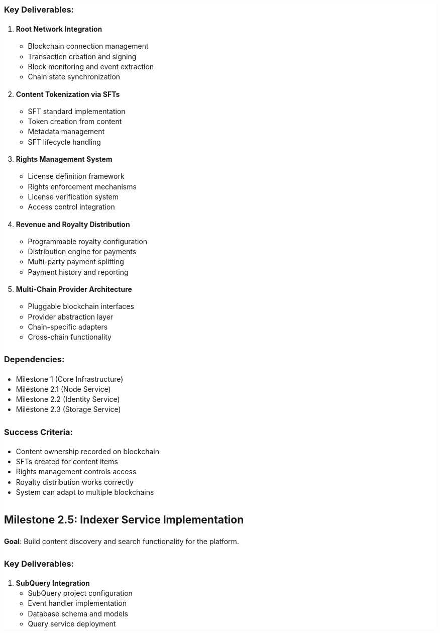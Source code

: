 ### Key Deliverables:

1. **Root Network Integration**
   - Blockchain connection management
   - Transaction creation and signing
   - Block monitoring and event extraction
   - Chain state synchronization

2. **Content Tokenization via SFTs**
   - SFT standard implementation
   - Token creation from content
   - Metadata management
   - SFT lifecycle handling

3. **Rights Management System**
   - License definition framework
   - Rights enforcement mechanisms
   - License verification system
   - Access control integration

4. **Revenue and Royalty Distribution**
   - Programmable royalty configuration
   - Distribution engine for payments
   - Multi-party payment splitting
   - Payment history and reporting

5. **Multi-Chain Provider Architecture**
   - Pluggable blockchain interfaces
   - Provider abstraction layer
   - Chain-specific adapters
   - Cross-chain functionality

### Dependencies:
- Milestone 1 (Core Infrastructure)
- Milestone 2.1 (Node Service)
- Milestone 2.2 (Identity Service)
- Milestone 2.3 (Storage Service)

### Success Criteria:
- Content ownership recorded on blockchain
- SFTs created for content items
- Rights management controls access
- Royalty distribution works correctly
- System can adapt to multiple blockchains

## Milestone 2.5: Indexer Service Implementation

**Goal**: Build content discovery and search functionality for the platform.

### Key Deliverables:

1. **SubQuery Integration**
   - SubQuery project configuration
   - Event handler implementation
   - Database schema and models
   - Query service deployment
